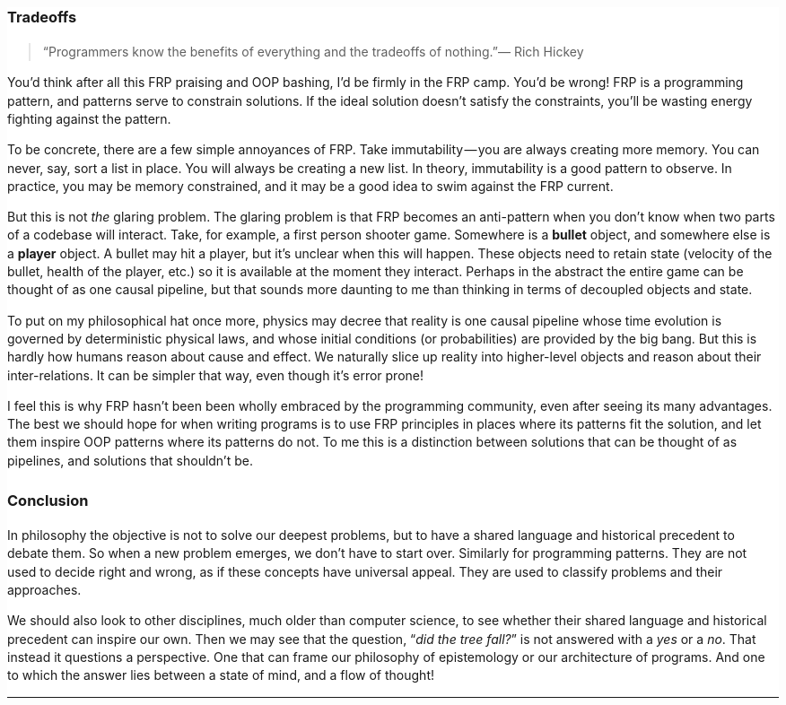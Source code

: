 ### **Tradeoffs**

> “Programmers know the benefits of everything and the tradeoffs of nothing.”— Rich Hickey

You’d think after all this FRP praising and OOP bashing, I’d be firmly in the FRP camp. You’d be wrong! FRP is a programming pattern, and patterns serve to constrain solutions. If the ideal solution doesn’t satisfy the constraints, you’ll be wasting energy fighting against the pattern.

To be concrete, there are a few simple annoyances of FRP. Take immutability — you are always creating more memory. You can never, say, sort a list in place. You will always be creating a new list. In theory, immutability is a good pattern to observe. In practice, you may be memory constrained, and it may be a good idea to swim against the FRP current.

But this is not _the_ glaring problem. The glaring problem is that FRP becomes an anti-pattern when you don’t know when two parts of a codebase will interact. Take, for example, a first person shooter game. Somewhere is a **bullet** object, and somewhere else is a **player** object. A bullet may hit a player, but it’s unclear when this will happen. These objects need to retain state (velocity of the bullet, health of the player, etc.) so it is available at the moment they interact. Perhaps in the abstract the entire game can be thought of as one causal pipeline, but that sounds more daunting to me than thinking in terms of decoupled objects and state.

To put on my philosophical hat once more, physics may decree that reality is one causal pipeline whose time evolution is governed by deterministic physical laws, and whose initial conditions (or probabilities) are provided by the big bang. But this is hardly how humans reason about cause and effect. We naturally slice up reality into higher-level objects and reason about their inter-relations. It can be simpler that way, even though it’s error prone!

I feel this is why FRP hasn’t been been wholly embraced by the programming community, even after seeing its many advantages. The best we should hope for when writing programs is to use FRP principles in places where its patterns fit the solution, and let them inspire OOP patterns where its patterns do not. To me this is a distinction between solutions that can be thought of as pipelines, and solutions that shouldn’t be.

### Conclusion

In philosophy the objective is not to solve our deepest problems, but to have a shared language and historical precedent to debate them. So when a new problem emerges, we don’t have to start over. Similarly for programming patterns. They are not used to decide right and wrong, as if these concepts have universal appeal. They are used to classify problems and their approaches.

We should also look to other disciplines, much older than computer science, to see whether their shared language and historical precedent can inspire our own. Then we may see that the question, “_did the tree fall?_” is not answered with a _yes_ or a _no_. That instead it questions a perspective. One that can frame our philosophy of epistemology or our architecture of programs. And one to which the answer lies between a state of mind, and a flow of thought!











* * *


